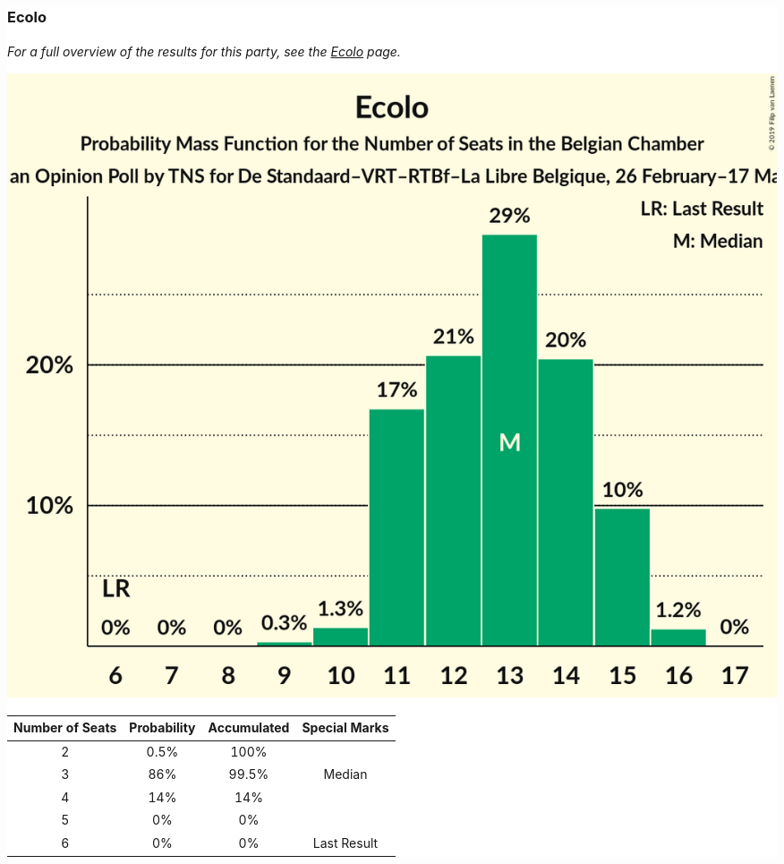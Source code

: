 ### Ecolo

*For a full overview of the results for this party, see the [Ecolo](party-ecolo.html) page.*

![Graph with seats probability mass function not yet produced](2018-03-17-TNS-seats-pmf-ecolo.png "Seats Probability Mass Function")

| Number of Seats | Probability | Accumulated | Special Marks |
|:---------------:|:-----------:|:-----------:|:-------------:|
| 2 | 0.5% | 100% |  |
| 3 | 86% | 99.5% | Median |
| 4 | 14% | 14% |  |
| 5 | 0% | 0% |  |
| 6 | 0% | 0% | Last Result |
